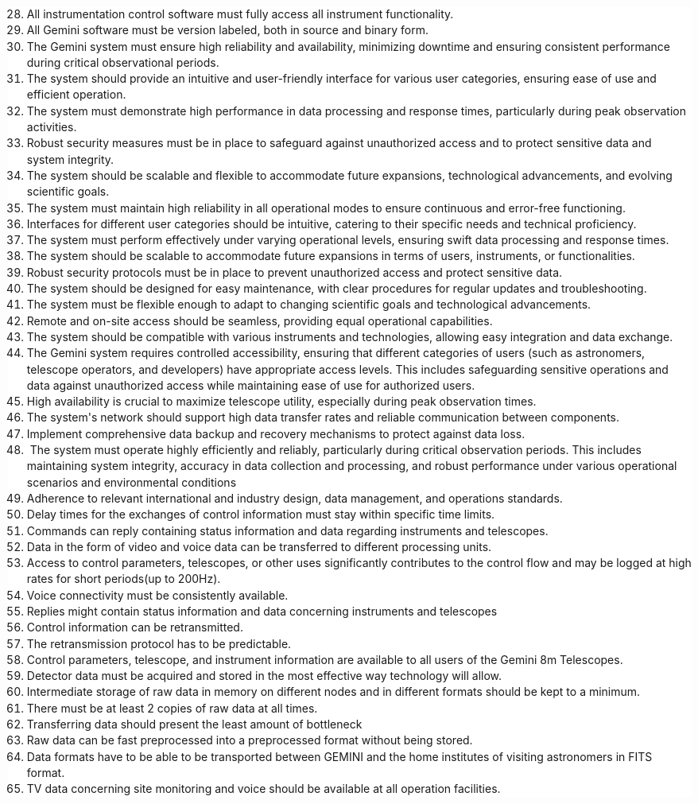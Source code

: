 28. All instrumentation control software must fully access all instrument functionality.
29. All Gemini software must be version labeled, both in source and binary form.
30. The Gemini system must ensure high reliability and availability, minimizing downtime and ensuring consistent performance during critical observational periods.
31. The system should provide an intuitive and user-friendly interface for various user categories, ensuring ease of use and efficient operation.
32. The system must demonstrate high performance in data processing and response times, particularly during peak observation activities.
33. Robust security measures must be in place to safeguard against unauthorized access and to protect sensitive data and system integrity.
34. The system should be scalable and flexible to accommodate future expansions, technological advancements, and evolving scientific goals.
35. The system must maintain high reliability in all operational modes to ensure continuous and error-free functioning.
36. Interfaces for different user categories should be intuitive, catering to their specific needs and technical proficiency.
37. The system must perform effectively under varying operational levels, ensuring swift data processing and response times.
38. The system should be scalable to accommodate future expansions in terms of users, instruments, or functionalities.
39. Robust security protocols must be in place to prevent unauthorized access and protect sensitive data.
40. The system should be designed for easy maintenance, with clear procedures for regular updates and troubleshooting.
41. The system must be flexible enough to adapt to changing scientific goals and technological advancements.
42. Remote and on-site access should be seamless, providing equal operational capabilities.
43. The system should be compatible with various instruments and technologies, allowing easy integration and data exchange.
44. The Gemini system requires controlled accessibility, ensuring that different categories of users (such as astronomers, telescope operators, and developers) have appropriate access levels. This includes safeguarding sensitive operations and data against unauthorized access while maintaining ease of use for authorized users.
45. High availability is crucial to maximize telescope utility, especially during peak observation times.
46. The system's network should support high data transfer rates and reliable communication between components.
47. Implement comprehensive data backup and recovery mechanisms to protect against data loss.
48.  The system must operate highly efficiently and reliably, particularly during critical observation periods. This includes maintaining system integrity, accuracy in data collection and processing, and robust performance under various operational scenarios and environmental conditions
49. Adherence to relevant international and industry design, data management, and operations standards.
50. Delay times for the exchanges of control information must stay within specific time limits.
51. Commands can reply containing status information and data regarding instruments and telescopes.
52. Data in the form of video and voice data can be transferred to different processing units.
53. Access to control parameters, telescopes, or other uses significantly contributes to the control flow and may be logged at high rates for short periods(up to 200Hz).
54. Voice connectivity must be consistently available. 
55. Replies might contain status information and data concerning instruments and telescopes
56. Control information can be retransmitted.
57. The retransmission protocol has to be predictable.
58. Control parameters, telescope, and instrument information are available to all users of the Gemini 8m Telescopes.
59. Detector data must be acquired and stored in the most effective way technology will allow.
60. Intermediate storage of raw data in memory on different nodes and in different formats should be kept to a minimum.
61. There must be at least 2 copies of raw data at all times.
62. Transferring data should present the least amount of bottleneck
63. Raw data can be fast preprocessed into a preprocessed format without being stored.
64. Data formats have to be able to be transported between GEMINI and the home institutes of visiting astronomers in FITS format.
65. TV data concerning site monitoring and voice should be available at all operation facilities.